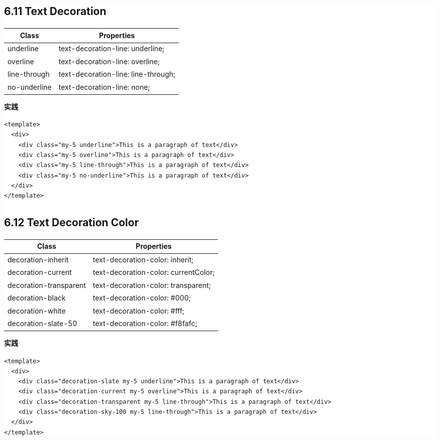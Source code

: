 ## 6.11 Text Decoration

| Class        | Properties                          |
| ------------ | ----------------------------------- |
| underline    | text-decoration-line: underline;    |
| overline     | text-decoration-line: overline;     |
| line-through | text-decoration-line: line-through; |
| no-underline | text-decoration-line: none;         |

**实践**

```vue
<template>
  <div>
    <div class="my-5 underline">This is a paragraph of text</div>
    <div class="my-5 overline">This is a paragraph of text</div>
    <div class="my-5 line-through">This is a paragraph of text</div>
    <div class="my-5 no-underline">This is a paragraph of text</div>
  </div>
</template>
```

## 6.12 Text Decoration Color

| Class                  | Properties                           |
| ---------------------- | ------------------------------------ |
| decoration-inherit     | text-decoration-color: inherit;      |
| decoration-current     | text-decoration-color: currentColor; |
| decoration-transparent | text-decoration-color: transparent;  |
| decoration-black       | text-decoration-color: #000;         |
| decoration-white       | text-decoration-color: #fff;         |
| decoration-slate-50    | text-decoration-color: #f8fafc;      |

**实践**

```vue
<template>
  <div>
    <div class="decoration-slate my-5 underline">This is a paragraph of text</div>
    <div class="decoration-current my-5 overline">This is a paragraph of text</div>
    <div class="decoration-transparent my-5 line-through">This is a paragraph of text</div>
    <div class="decoration-sky-100 my-5 line-through">This is a paragraph of text</div>
  </div>
</template>
```
